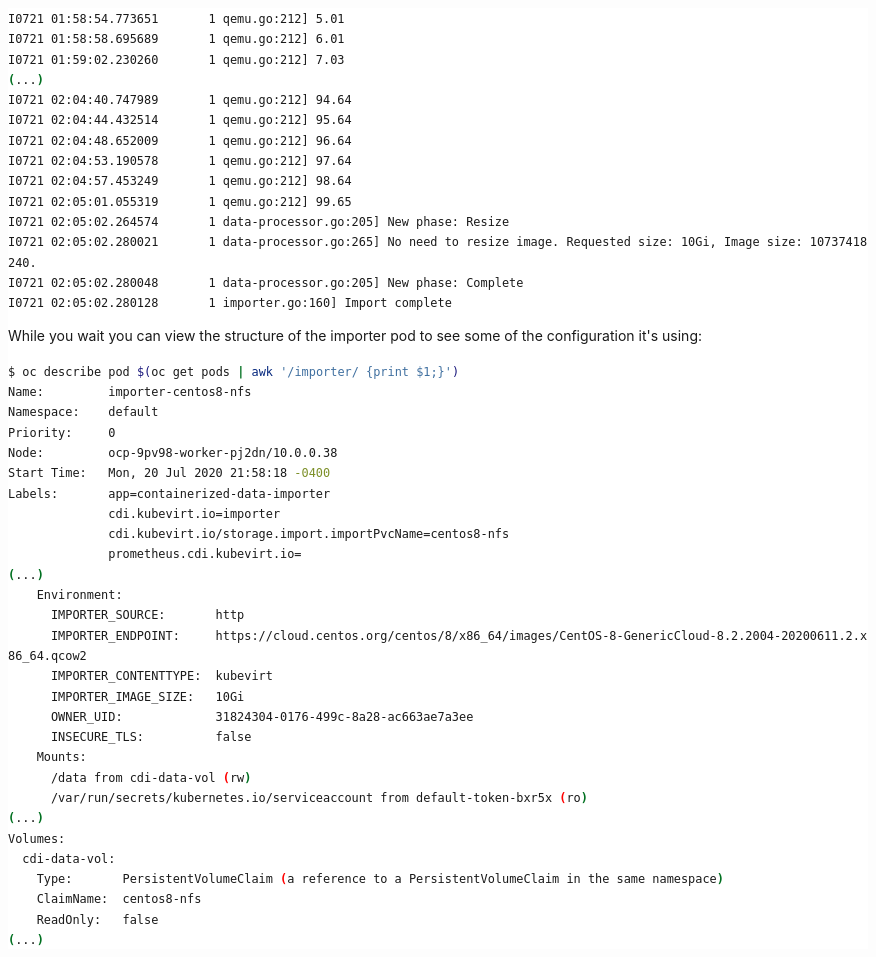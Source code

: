 ~~~bash
I0721 01:58:54.773651       1 qemu.go:212] 5.01
I0721 01:58:58.695689       1 qemu.go:212] 6.01
I0721 01:59:02.230260       1 qemu.go:212] 7.03
(...)
I0721 02:04:40.747989       1 qemu.go:212] 94.64
I0721 02:04:44.432514       1 qemu.go:212] 95.64
I0721 02:04:48.652009       1 qemu.go:212] 96.64
I0721 02:04:53.190578       1 qemu.go:212] 97.64
I0721 02:04:57.453249       1 qemu.go:212] 98.64
I0721 02:05:01.055319       1 qemu.go:212] 99.65
I0721 02:05:02.264574       1 data-processor.go:205] New phase: Resize
I0721 02:05:02.280021       1 data-processor.go:265] No need to resize image. Requested size: 10Gi, Image size: 10737418240.
I0721 02:05:02.280048       1 data-processor.go:205] New phase: Complete
I0721 02:05:02.280128       1 importer.go:160] Import complete
~~~

While you wait you can view the structure of the importer pod to see some of the configuration it's using:

~~~bash
$ oc describe pod $(oc get pods | awk '/importer/ {print $1;}')
Name:         importer-centos8-nfs
Namespace:    default
Priority:     0
Node:         ocp-9pv98-worker-pj2dn/10.0.0.38
Start Time:   Mon, 20 Jul 2020 21:58:18 -0400
Labels:       app=containerized-data-importer
              cdi.kubevirt.io=importer
              cdi.kubevirt.io/storage.import.importPvcName=centos8-nfs
              prometheus.cdi.kubevirt.io=
(...)
    Environment:
      IMPORTER_SOURCE:       http
      IMPORTER_ENDPOINT:     https://cloud.centos.org/centos/8/x86_64/images/CentOS-8-GenericCloud-8.2.2004-20200611.2.x86_64.qcow2
      IMPORTER_CONTENTTYPE:  kubevirt
      IMPORTER_IMAGE_SIZE:   10Gi
      OWNER_UID:             31824304-0176-499c-8a28-ac663ae7a3ee
      INSECURE_TLS:          false
    Mounts:
      /data from cdi-data-vol (rw)
      /var/run/secrets/kubernetes.io/serviceaccount from default-token-bxr5x (ro)
(...)
Volumes:
  cdi-data-vol:
    Type:       PersistentVolumeClaim (a reference to a PersistentVolumeClaim in the same namespace)
    ClaimName:  centos8-nfs
    ReadOnly:   false
(...)
~~~
